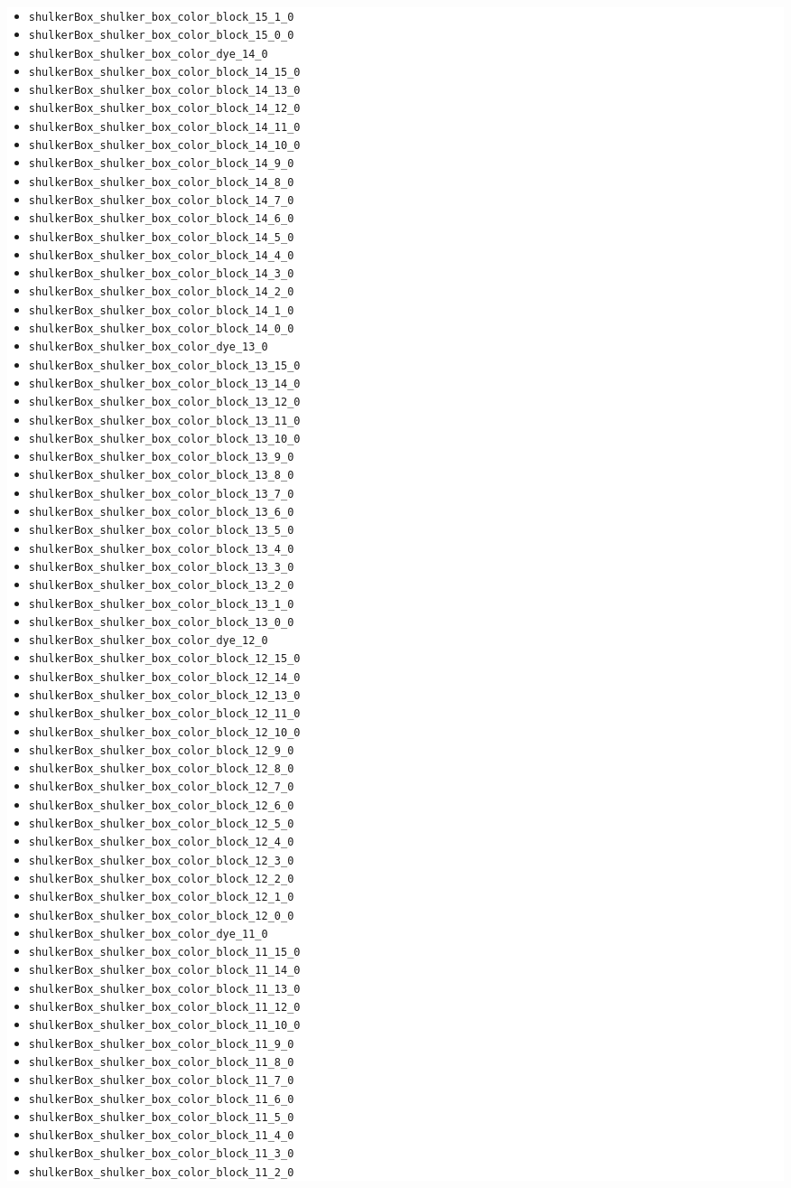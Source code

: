 - `shulkerBox_shulker_box_color_block_15_1_0`
- `shulkerBox_shulker_box_color_block_15_0_0`
- `shulkerBox_shulker_box_color_dye_14_0`
- `shulkerBox_shulker_box_color_block_14_15_0`
- `shulkerBox_shulker_box_color_block_14_13_0`
- `shulkerBox_shulker_box_color_block_14_12_0`
- `shulkerBox_shulker_box_color_block_14_11_0`
- `shulkerBox_shulker_box_color_block_14_10_0`
- `shulkerBox_shulker_box_color_block_14_9_0`
- `shulkerBox_shulker_box_color_block_14_8_0`
- `shulkerBox_shulker_box_color_block_14_7_0`
- `shulkerBox_shulker_box_color_block_14_6_0`
- `shulkerBox_shulker_box_color_block_14_5_0`
- `shulkerBox_shulker_box_color_block_14_4_0`
- `shulkerBox_shulker_box_color_block_14_3_0`
- `shulkerBox_shulker_box_color_block_14_2_0`
- `shulkerBox_shulker_box_color_block_14_1_0`
- `shulkerBox_shulker_box_color_block_14_0_0`
- `shulkerBox_shulker_box_color_dye_13_0`
- `shulkerBox_shulker_box_color_block_13_15_0`
- `shulkerBox_shulker_box_color_block_13_14_0`
- `shulkerBox_shulker_box_color_block_13_12_0`
- `shulkerBox_shulker_box_color_block_13_11_0`
- `shulkerBox_shulker_box_color_block_13_10_0`
- `shulkerBox_shulker_box_color_block_13_9_0`
- `shulkerBox_shulker_box_color_block_13_8_0`
- `shulkerBox_shulker_box_color_block_13_7_0`
- `shulkerBox_shulker_box_color_block_13_6_0`
- `shulkerBox_shulker_box_color_block_13_5_0`
- `shulkerBox_shulker_box_color_block_13_4_0`
- `shulkerBox_shulker_box_color_block_13_3_0`
- `shulkerBox_shulker_box_color_block_13_2_0`
- `shulkerBox_shulker_box_color_block_13_1_0`
- `shulkerBox_shulker_box_color_block_13_0_0`
- `shulkerBox_shulker_box_color_dye_12_0`
- `shulkerBox_shulker_box_color_block_12_15_0`
- `shulkerBox_shulker_box_color_block_12_14_0`
- `shulkerBox_shulker_box_color_block_12_13_0`
- `shulkerBox_shulker_box_color_block_12_11_0`
- `shulkerBox_shulker_box_color_block_12_10_0`
- `shulkerBox_shulker_box_color_block_12_9_0`
- `shulkerBox_shulker_box_color_block_12_8_0`
- `shulkerBox_shulker_box_color_block_12_7_0`
- `shulkerBox_shulker_box_color_block_12_6_0`
- `shulkerBox_shulker_box_color_block_12_5_0`
- `shulkerBox_shulker_box_color_block_12_4_0`
- `shulkerBox_shulker_box_color_block_12_3_0`
- `shulkerBox_shulker_box_color_block_12_2_0`
- `shulkerBox_shulker_box_color_block_12_1_0`
- `shulkerBox_shulker_box_color_block_12_0_0`
- `shulkerBox_shulker_box_color_dye_11_0`
- `shulkerBox_shulker_box_color_block_11_15_0`
- `shulkerBox_shulker_box_color_block_11_14_0`
- `shulkerBox_shulker_box_color_block_11_13_0`
- `shulkerBox_shulker_box_color_block_11_12_0`
- `shulkerBox_shulker_box_color_block_11_10_0`
- `shulkerBox_shulker_box_color_block_11_9_0`
- `shulkerBox_shulker_box_color_block_11_8_0`
- `shulkerBox_shulker_box_color_block_11_7_0`
- `shulkerBox_shulker_box_color_block_11_6_0`
- `shulkerBox_shulker_box_color_block_11_5_0`
- `shulkerBox_shulker_box_color_block_11_4_0`
- `shulkerBox_shulker_box_color_block_11_3_0`
- `shulkerBox_shulker_box_color_block_11_2_0`